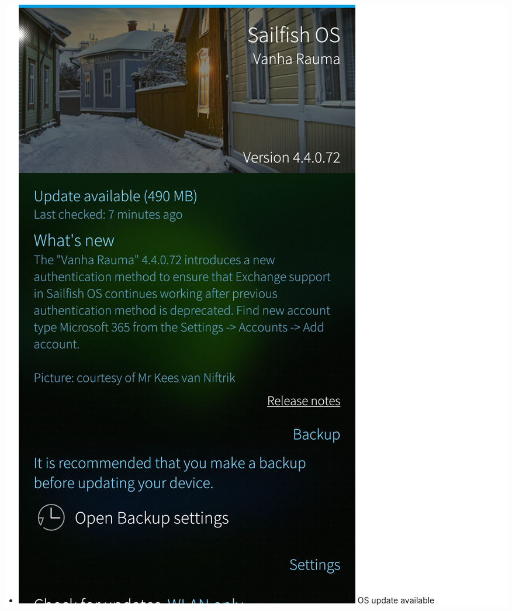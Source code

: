 <div class="flex-images" markdown="1">

* <a href="OS-update-available-menu.png"><img src="OS-update-available-menu.png" alt="OS update available"></a>
  <span class="md_figcaption">
  OS update available
  </span>